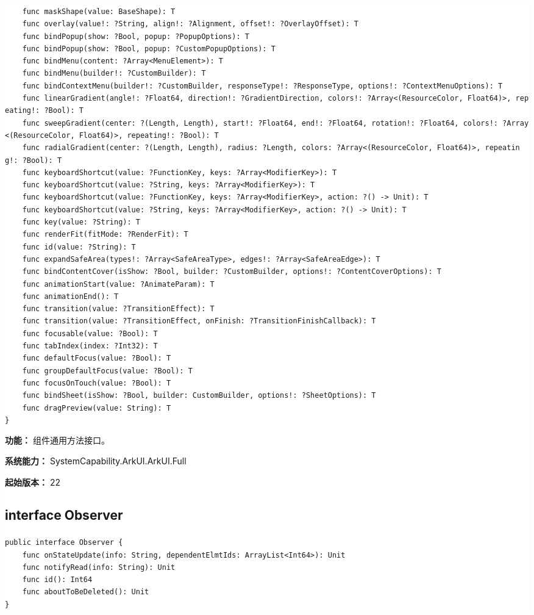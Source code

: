 ```cangjie
    func maskShape(value: BaseShape): T
    func overlay(value!: ?String, align!: ?Alignment, offset!: ?OverlayOffset): T
    func bindPopup(show: ?Bool, popup: ?PopupOptions): T
    func bindPopup(show: ?Bool, popup: ?CustomPopupOptions): T
    func bindMenu(content: ?Array<MenuElement>): T
    func bindMenu(builder!: ?CustomBuilder): T
    func bindContextMenu(builder!: ?CustomBuilder, responseType!: ?ResponseType, options!: ?ContextMenuOptions): T
    func linearGradient(angle!: ?Float64, direction!: ?GradientDirection, colors!: ?Array<(ResourceColor, Float64)>, repeating!: ?Bool): T
    func sweepGradient(center: ?(Length, Length), start!: ?Float64, end!: ?Float64, rotation!: ?Float64, colors!: ?Array<(ResourceColor, Float64)>, repeating!: ?Bool): T
    func radialGradient(center: ?(Length, Length), radius: ?Length, colors: ?Array<(ResourceColor, Float64)>, repeating!: ?Bool): T
    func keyboardShortcut(value: ?FunctionKey, keys: ?Array<ModifierKey>): T
    func keyboardShortcut(value: ?String, keys: ?Array<ModifierKey>): T
    func keyboardShortcut(value: ?FunctionKey, keys: ?Array<ModifierKey>, action: ?() -> Unit): T
    func keyboardShortcut(value: ?String, keys: ?Array<ModifierKey>, action: ?() -> Unit): T
    func key(value: ?String): T
    func renderFit(fitMode: ?RenderFit): T
    func id(value: ?String): T
    func expandSafeArea(types!: ?Array<SafeAreaType>, edges!: ?Array<SafeAreaEdge>): T
    func bindContentCover(isShow: ?Bool, builder: ?CustomBuilder, options!: ?ContentCoverOptions): T
    func animationStart(value: ?AnimateParam): T
    func animationEnd(): T
    func transition(value: ?TransitionEffect): T
    func transition(value: ?TransitionEffect, onFinish: ?TransitionFinishCallback): T
    func focusable(value: ?Bool): T
    func tabIndex(index: ?Int32): T
    func defaultFocus(value: ?Bool): T
    func groupDefaultFocus(value: ?Bool): T
    func focusOnTouch(value: ?Bool): T
    func bindSheet(isShow: ?Bool, builder: CustomBuilder, options!: ?SheetOptions): T
    func dragPreview(value: String): T
}
```

**功能：** 组件通用方法接口。

**系统能力：** SystemCapability.ArkUI.ArkUI.Full

**起始版本：** 22

## interface Observer

```cangjie
public interface Observer {
    func onStateUpdate(info: String, dependentElmtIds: ArrayList<Int64>): Unit
    func notifyRead(info: String): Unit
    func id(): Int64
    func aboutToBeDeleted(): Unit
}
```

